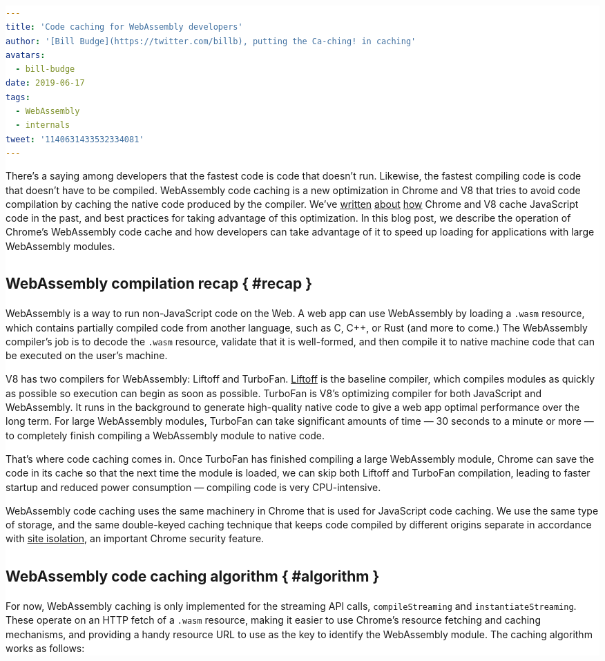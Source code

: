 ```yaml
---
title: 'Code caching for WebAssembly developers'
author: '[Bill Budge](https://twitter.com/billb), putting the Ca-ching! in caching'
avatars:
  - bill-budge
date: 2019-06-17
tags:
  - WebAssembly
  - internals
tweet: '1140631433532334081'
---
```

There’s a saying among developers that the fastest code is code that doesn’t run. Likewise, the fastest compiling code is code that doesn’t have to be compiled. WebAssembly code caching is a new optimization in Chrome and V8 that tries to avoid code compilation by caching the native code produced by the compiler. We’ve [written](/blog/code-caching) [about](/blog/improved-code-caching) [how](/blog/code-caching-for-devs) Chrome and V8 cache JavaScript code in the past, and best practices for taking advantage of this optimization. In this blog post, we describe the operation of Chrome’s WebAssembly code cache and how developers can take advantage of it to speed up loading for applications with large WebAssembly modules.

## WebAssembly compilation recap { #recap }

WebAssembly is a way to run non-JavaScript code on the Web. A web app can use WebAssembly by loading a `.wasm` resource, which contains partially compiled code from another language, such as C, C++, or Rust (and more to come.) The WebAssembly compiler’s job is to decode the `.wasm` resource, validate that it is well-formed, and then compile it to native machine code that can be executed on the user’s machine.

V8 has two compilers for WebAssembly: Liftoff and TurboFan. [Liftoff](/blog/liftoff) is the baseline compiler, which compiles modules as quickly as possible so execution can begin as soon as possible. TurboFan is V8’s optimizing compiler for both JavaScript and WebAssembly. It runs in the background to generate high-quality native code to give a web app optimal performance over the long term. For large WebAssembly modules, TurboFan can take significant amounts of time — 30 seconds to a minute or more — to completely finish compiling a WebAssembly module to native code.

That’s where code caching comes in. Once TurboFan has finished compiling a large WebAssembly module, Chrome can save the code in its cache so that the next time the module is loaded, we can skip both Liftoff and TurboFan compilation, leading to faster startup and reduced power consumption — compiling code is very CPU-intensive.

WebAssembly code caching uses the same machinery in Chrome that is used for JavaScript code caching. We use the same type of storage, and the same double-keyed caching technique that keeps code compiled by different origins separate in accordance with [site isolation](https://developers.google.com/web/updates/2018/07/site-isolation), an important Chrome security feature.

## WebAssembly code caching algorithm { #algorithm }

For now, WebAssembly caching is only implemented for the streaming API calls, `compileStreaming` and `instantiateStreaming`. These operate on an HTTP fetch of a `.wasm` resource, making it easier to use Chrome’s resource fetching and caching mechanisms, and providing a handy resource URL to use as the key to identify the WebAssembly module. The caching algorithm works as follows:
